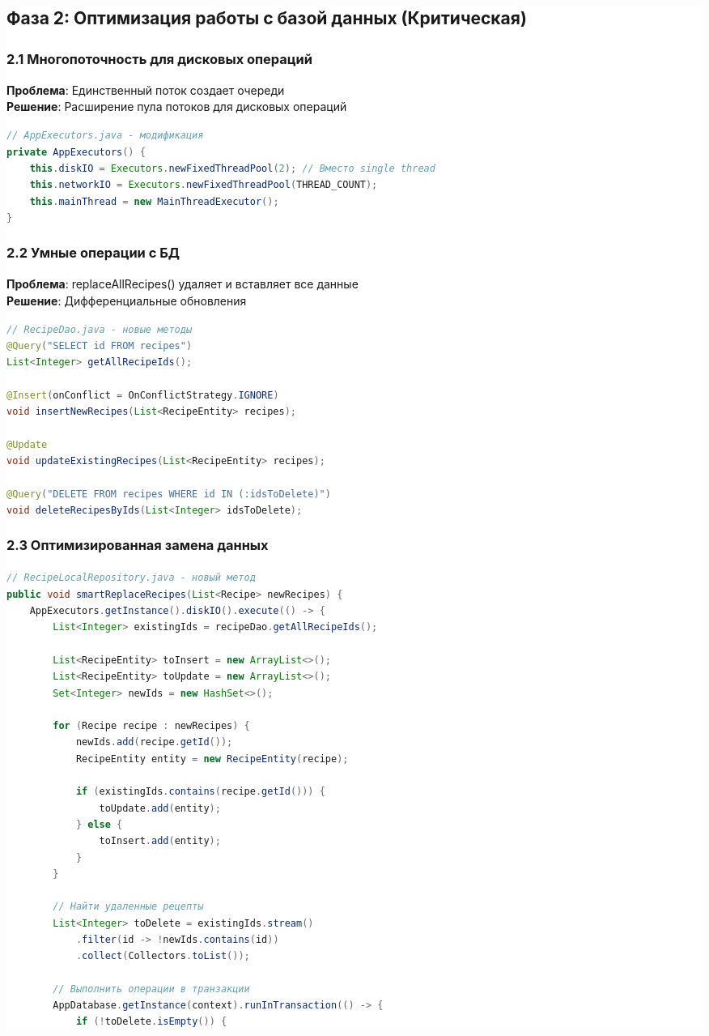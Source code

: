## Фаза 2: Оптимизация работы с базой данных (Критическая)

### 2.1 Многопоточность для дисковых операций
**Проблема**: Единственный поток создает очереди  
**Решение**: Расширение пула потоков для дисковых операций

```java
// AppExecutors.java - модификация
private AppExecutors() {
    this.diskIO = Executors.newFixedThreadPool(2); // Вместо single thread
    this.networkIO = Executors.newFixedThreadPool(THREAD_COUNT);
    this.mainThread = new MainThreadExecutor();
}
```

### 2.2 Умные операции с БД
**Проблема**: replaceAllRecipes() удаляет и вставляет все данные  
**Решение**: Дифференциальные обновления

```java
// RecipeDao.java - новые методы
@Query("SELECT id FROM recipes")
List<Integer> getAllRecipeIds();

@Insert(onConflict = OnConflictStrategy.IGNORE)
void insertNewRecipes(List<RecipeEntity> recipes);

@Update
void updateExistingRecipes(List<RecipeEntity> recipes);

@Query("DELETE FROM recipes WHERE id IN (:idsToDelete)")
void deleteRecipesByIds(List<Integer> idsToDelete);
```

### 2.3 Оптимизированная замена данных
```java
// RecipeLocalRepository.java - новый метод
public void smartReplaceRecipes(List<Recipe> newRecipes) {
    AppExecutors.getInstance().diskIO().execute(() -> {
        List<Integer> existingIds = recipeDao.getAllRecipeIds();
        
        List<RecipeEntity> toInsert = new ArrayList<>();
        List<RecipeEntity> toUpdate = new ArrayList<>();
        Set<Integer> newIds = new HashSet<>();
        
        for (Recipe recipe : newRecipes) {
            newIds.add(recipe.getId());
            RecipeEntity entity = new RecipeEntity(recipe);
            
            if (existingIds.contains(recipe.getId())) {
                toUpdate.add(entity);
            } else {
                toInsert.add(entity);
            }
        }
        
        // Найти удаленные рецепты
        List<Integer> toDelete = existingIds.stream()
            .filter(id -> !newIds.contains(id))
            .collect(Collectors.toList());
        
        // Выполнить операции в транзакции
        AppDatabase.getInstance(context).runInTransaction(() -> {
            if (!toDelete.isEmpty()) {
```